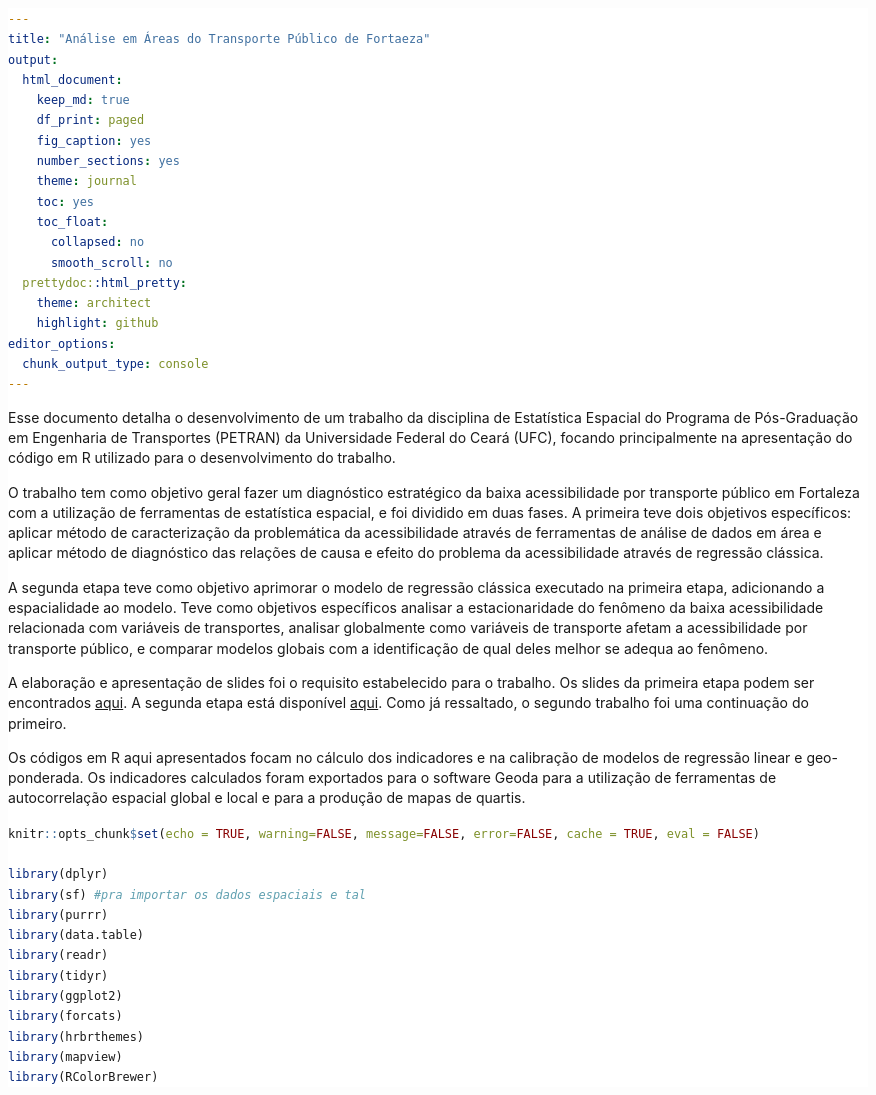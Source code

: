 ```yaml
---
title: "Análise em Áreas do Transporte Público de Fortaeza"
output:
  html_document:
    keep_md: true
    df_print: paged
    fig_caption: yes
    number_sections: yes
    theme: journal
    toc: yes
    toc_float:
      collapsed: no
      smooth_scroll: no
  prettydoc::html_pretty:
    theme: architect
    highlight: github
editor_options:
  chunk_output_type: console
---
```


Esse documento detalha o desenvolvimento de um trabalho da disciplina de Estatística Espacial do Programa de Pós-Graduação em Engenharia de Transportes (PETRAN) da Universidade Federal do Ceará (UFC), focando principalmente na apresentação do código em R utilizado para o desenvolvimento do trabalho.

O trabalho tem como objetivo geral fazer um diagnóstico estratégico da baixa acessibilidade por transporte público em Fortaleza com a utilização de ferramentas de estatística espacial, e foi dividido em duas fases. A primeira teve dois objetivos específicos: aplicar método de caracterização da problemática da acessibilidade através de ferramentas de análise de dados em área e aplicar método de diagnóstico das relações de causa e efeito do problema da acessibilidade através de regressão clássica. 

A segunda etapa teve como objetivo aprimorar o modelo de regressão clássica executado na primeira etapa, adicionando a espacialidade ao modelo. Teve como objetivos específicos analisar a estacionaridade do fenômeno da baixa acessibilidade relacionada com variáveis de transportes, analisar globalmente como variáveis de transporte afetam a acessibilidade por transporte público, e comparar modelos globais com a identificação de qual deles melhor se adequa ao fenômeno.

A elaboração e apresentação de slides foi o requisito estabelecido para o trabalho. Os slides da primeira etapa podem ser encontrados [aqui](https://drive.google.com/file/d/15X2WEEjIjDiQ7nJhTiqAlPp9aA79IRp2/view?usp=sharing). A segunda etapa está disponível [aqui](https://drive.google.com/file/d/1CL0SE_RU6LI1-8oV46XTz1Rb8h9OizZA/view?usp=sharing). Como já ressaltado, o segundo trabalho foi uma continuação do primeiro.

Os códigos em R aqui apresentados focam no cálculo dos indicadores e na calibração de modelos de regressão linear e geo-ponderada. Os indicadores calculados foram exportados para o software Geoda para a utilização de ferramentas de autocorrelação espacial global e local e para a produção de mapas de quartis. 


```r
knitr::opts_chunk$set(echo = TRUE, warning=FALSE, message=FALSE, error=FALSE, cache = TRUE, eval = FALSE)

library(dplyr)
library(sf) #pra importar os dados espaciais e tal
library(purrr)
library(data.table)
library(readr)
library(tidyr)
library(ggplot2)
library(forcats)
library(hrbrthemes)
library(mapview)
library(RColorBrewer)
```